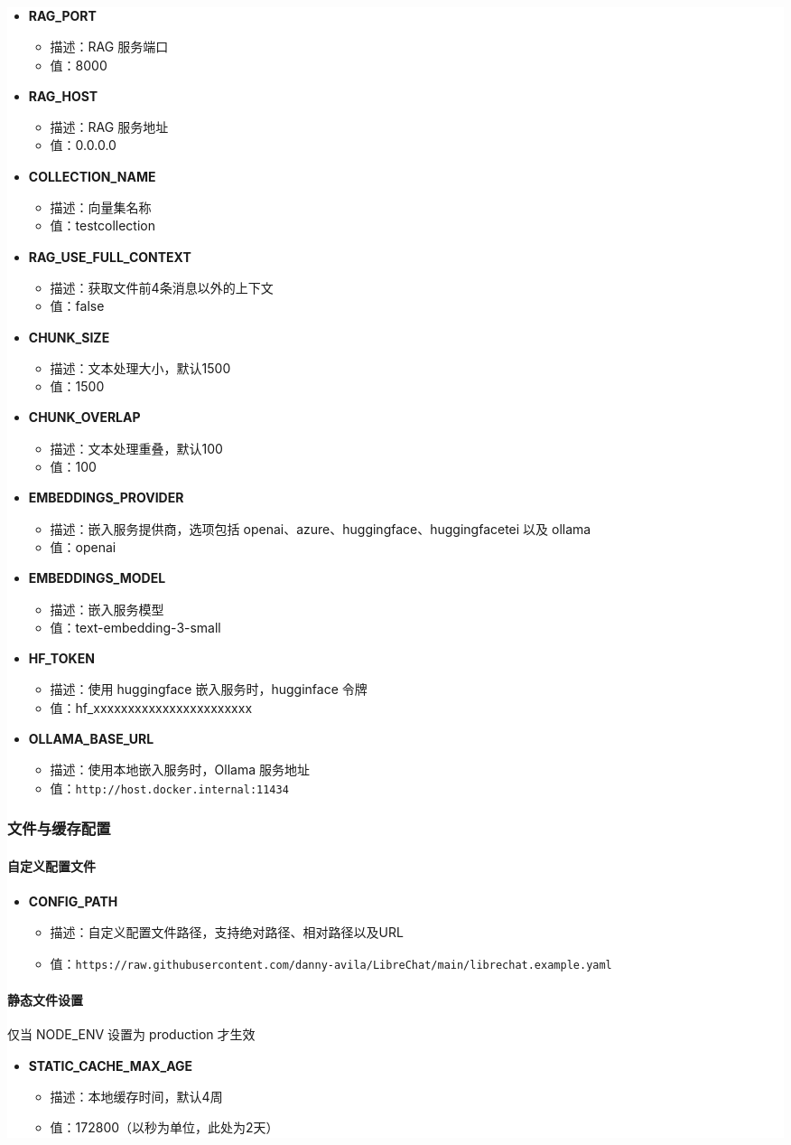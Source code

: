 -   **RAG_PORT**
    -   描述：RAG 服务端口
    -   值：8000

-   **RAG_HOST**
    -   描述：RAG 服务地址
    -   值：0.0.0.0

-   **COLLECTION_NAME**
    -   描述：向量集名称
    -   值：testcollection

-   **RAG_USE_FULL_CONTEXT**
    -   描述：获取文件前4条消息以外的上下文
    -   值：false

-   **CHUNK_SIZE**
    -   描述：文本处理大小，默认1500
    -   值：1500

-   **CHUNK_OVERLAP**
    -   描述：文本处理重叠，默认100
    -   值：100

-   **EMBEDDINGS_PROVIDER**
    -   描述：嵌入服务提供商，选项包括 openai、azure、huggingface、huggingfacetei 以及 ollama
    -   值：openai

-   **EMBEDDINGS_MODEL**
    -   描述：嵌入服务模型
    -   值：text-embedding-3-small

-   **HF_TOKEN**
    -   描述：使用 huggingface 嵌入服务时，hugginface 令牌
    -   值：hf_xxxxxxxxxxxxxxxxxxxxxxx
-   **OLLAMA_BASE_URL**
    -   描述：使用本地嵌入服务时，Ollama 服务地址
    -   值：`http://host.docker.internal:11434`

### 文件与缓存配置

#### 自定义配置文件

-   **CONFIG_PATH**
    
    -   描述：自定义配置文件路径，支持绝对路径、相对路径以及URL
        
    -   值：`https://raw.githubusercontent.com/danny-avila/LibreChat/main/librechat.example.yaml`
        

#### **静态文件设置**

仅当 NODE_ENV 设置为 production 才生效

-   **STATIC_CACHE_MAX_AGE**
    -   描述：本地缓存时间，默认4周
        
    -   值：172800（以秒为单位，此处为2天）
    